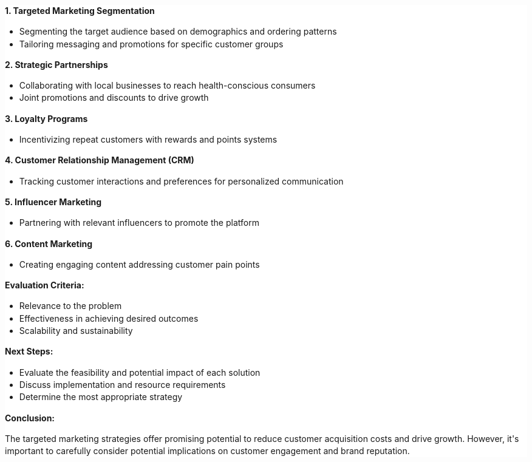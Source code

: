 **1. Targeted Marketing Segmentation**
- Segmenting the target audience based on demographics and ordering patterns
- Tailoring messaging and promotions for specific customer groups

**2. Strategic Partnerships**
- Collaborating with local businesses to reach health-conscious consumers
- Joint promotions and discounts to drive growth

**3. Loyalty Programs**
- Incentivizing repeat customers with rewards and points systems

**4. Customer Relationship Management (CRM)**
- Tracking customer interactions and preferences for personalized communication

**5. Influencer Marketing**
- Partnering with relevant influencers to promote the platform

**6. Content Marketing**
- Creating engaging content addressing customer pain points

**Evaluation Criteria:**

- Relevance to the problem
- Effectiveness in achieving desired outcomes
- Scalability and sustainability

**Next Steps:**

- Evaluate the feasibility and potential impact of each solution
- Discuss implementation and resource requirements
- Determine the most appropriate strategy

**Conclusion:**

The targeted marketing strategies offer promising potential to reduce customer acquisition costs and drive growth. However, it's important to carefully consider potential implications on customer engagement and brand reputation.


